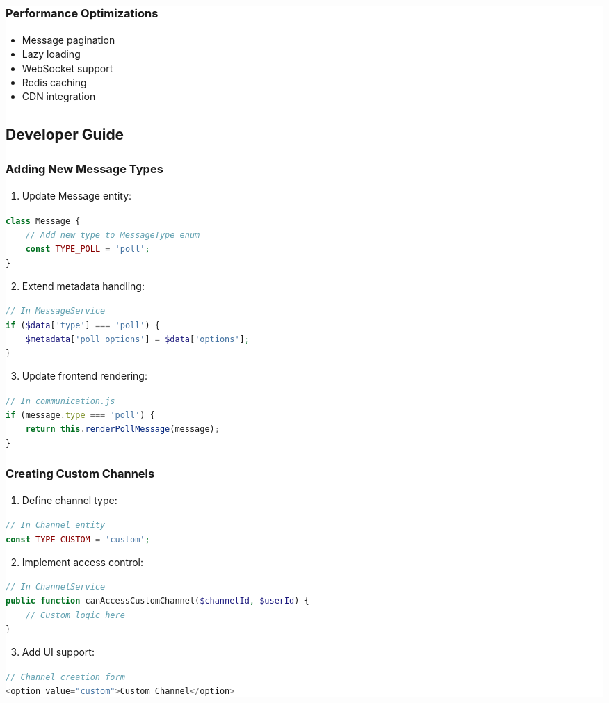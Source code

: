 ### Performance Optimizations
- Message pagination
- Lazy loading
- WebSocket support
- Redis caching
- CDN integration

## Developer Guide

### Adding New Message Types

1. Update Message entity:
```php
class Message {
    // Add new type to MessageType enum
    const TYPE_POLL = 'poll';
}
```

2. Extend metadata handling:
```php
// In MessageService
if ($data['type'] === 'poll') {
    $metadata['poll_options'] = $data['options'];
}
```

3. Update frontend rendering:
```javascript
// In communication.js
if (message.type === 'poll') {
    return this.renderPollMessage(message);
}
```

### Creating Custom Channels

1. Define channel type:
```php
// In Channel entity
const TYPE_CUSTOM = 'custom';
```

2. Implement access control:
```php
// In ChannelService
public function canAccessCustomChannel($channelId, $userId) {
    // Custom logic here
}
```

3. Add UI support:
```javascript
// Channel creation form
<option value="custom">Custom Channel</option>
```